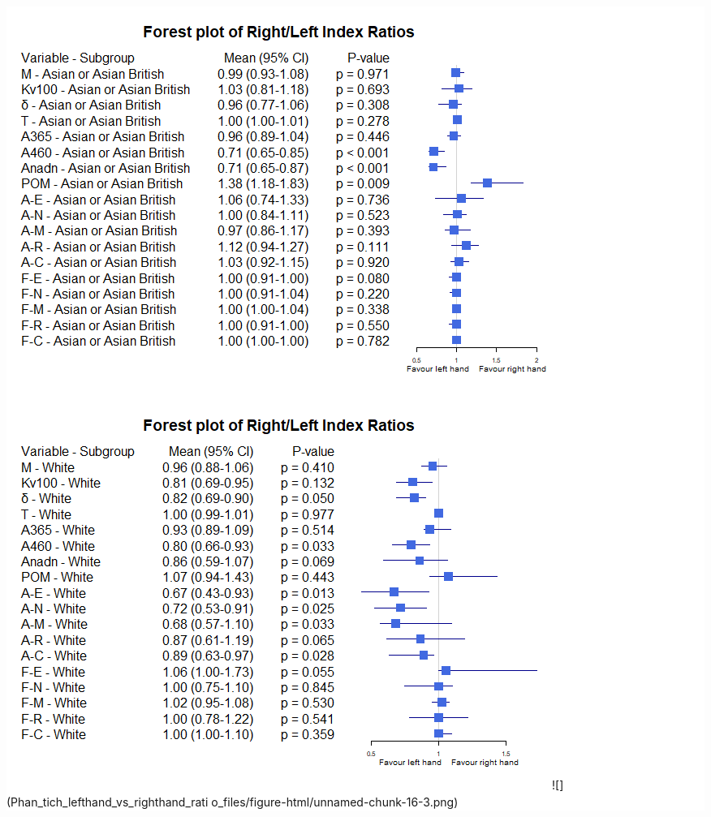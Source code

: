 ![](Phan_tich_lefthand_vs_righthand_ratio_files/figure-html/unnamed-chunk-16-1.png)![](Phan_tich_lefthand_vs_righthand_ratio_files/figure-html/unnamed-chunk-16-2.png)![](Phan_tich_lefthand_vs_righthand_rati
o_files/figure-html/unnamed-chunk-16-3.png)
